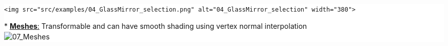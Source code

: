     <img src="src/examples/04_GlassMirror_selection.png" alt="04_GlassMirror_selection" width="380">
  </p>
* <b><u>Meshes</b>:</u> Transformable and can have smooth shading using vertex normal interpolation<br>
  <img src="src/examples/07_Meshes.gif" alt="07_Meshes"><br>
  <p float="left">